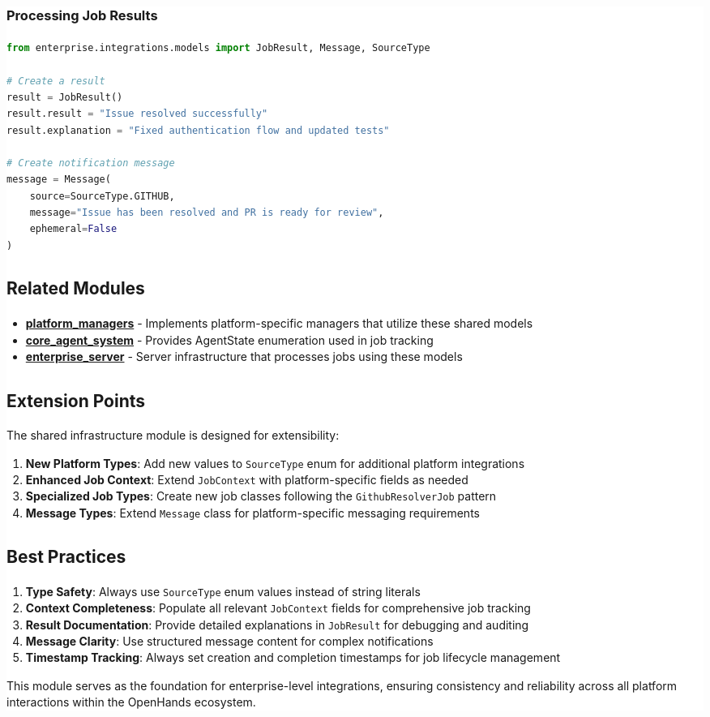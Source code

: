 ### Processing Job Results

```python
from enterprise.integrations.models import JobResult, Message, SourceType

# Create a result
result = JobResult()
result.result = "Issue resolved successfully"
result.explanation = "Fixed authentication flow and updated tests"

# Create notification message
message = Message(
    source=SourceType.GITHUB,
    message="Issue has been resolved and PR is ready for review",
    ephemeral=False
)
```

## Related Modules

- **[platform_managers](platform_managers.md)** - Implements platform-specific managers that utilize these shared models
- **[core_agent_system](core_agent_system.md)** - Provides AgentState enumeration used in job tracking
- **[enterprise_server](enterprise_server.md)** - Server infrastructure that processes jobs using these models

## Extension Points

The shared infrastructure module is designed for extensibility:

1. **New Platform Types**: Add new values to `SourceType` enum for additional platform integrations
2. **Enhanced Job Context**: Extend `JobContext` with platform-specific fields as needed
3. **Specialized Job Types**: Create new job classes following the `GithubResolverJob` pattern
4. **Message Types**: Extend `Message` class for platform-specific messaging requirements

## Best Practices

1. **Type Safety**: Always use `SourceType` enum values instead of string literals
2. **Context Completeness**: Populate all relevant `JobContext` fields for comprehensive job tracking
3. **Result Documentation**: Provide detailed explanations in `JobResult` for debugging and auditing
4. **Message Clarity**: Use structured message content for complex notifications
5. **Timestamp Tracking**: Always set creation and completion timestamps for job lifecycle management

This module serves as the foundation for enterprise-level integrations, ensuring consistency and reliability across all platform interactions within the OpenHands ecosystem.